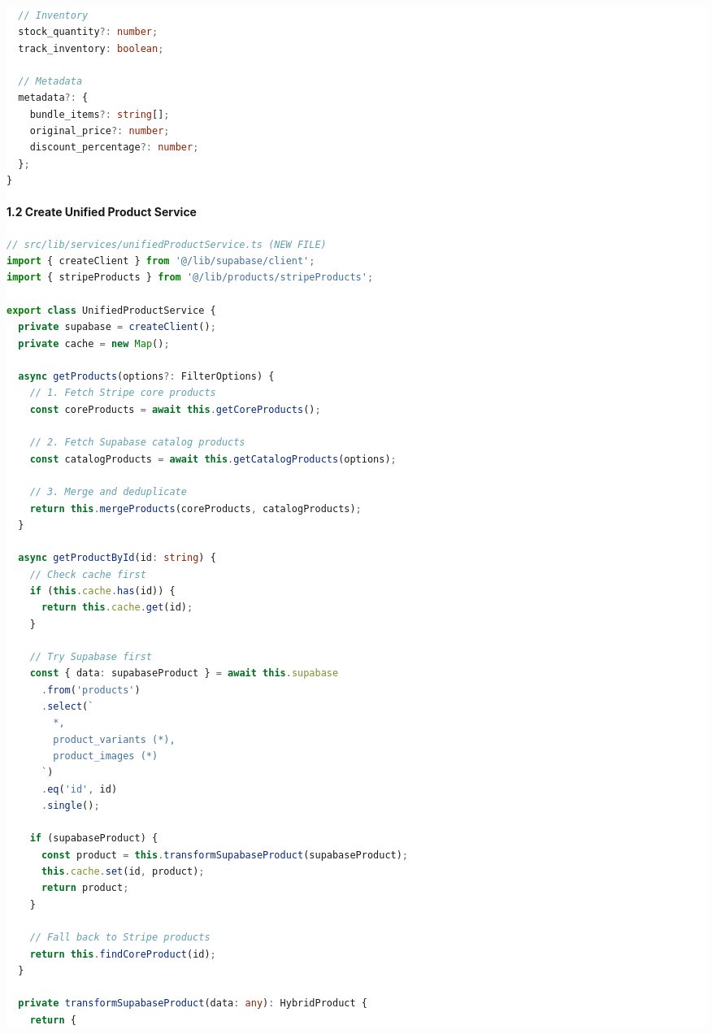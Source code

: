 ```typescript
  // Inventory
  stock_quantity?: number;
  track_inventory: boolean;
  
  // Metadata
  metadata?: {
    bundle_items?: string[];
    original_price?: number;
    discount_percentage?: number;
  };
}
```

#### 1.2 Create Unified Product Service
```typescript
// src/lib/services/unifiedProductService.ts (NEW FILE)
import { createClient } from '@/lib/supabase/client';
import { stripeProducts } from '@/lib/products/stripeProducts';

export class UnifiedProductService {
  private supabase = createClient();
  private cache = new Map();
  
  async getProducts(options?: FilterOptions) {
    // 1. Fetch Stripe core products
    const coreProducts = await this.getCoreProducts();
    
    // 2. Fetch Supabase catalog products
    const catalogProducts = await this.getCatalogProducts(options);
    
    // 3. Merge and deduplicate
    return this.mergeProducts(coreProducts, catalogProducts);
  }
  
  async getProductById(id: string) {
    // Check cache first
    if (this.cache.has(id)) {
      return this.cache.get(id);
    }
    
    // Try Supabase first
    const { data: supabaseProduct } = await this.supabase
      .from('products')
      .select(`
        *,
        product_variants (*),
        product_images (*)
      `)
      .eq('id', id)
      .single();
    
    if (supabaseProduct) {
      const product = this.transformSupabaseProduct(supabaseProduct);
      this.cache.set(id, product);
      return product;
    }
    
    // Fall back to Stripe products
    return this.findCoreProduct(id);
  }
  
  private transformSupabaseProduct(data: any): HybridProduct {
    return {
```